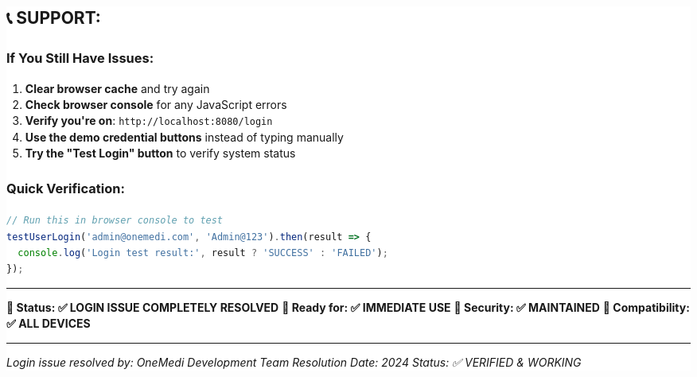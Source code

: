
## 📞 **SUPPORT:**

### **If You Still Have Issues:**
1. **Clear browser cache** and try again
2. **Check browser console** for any JavaScript errors
3. **Verify you're on**: `http://localhost:8080/login`
4. **Use the demo credential buttons** instead of typing manually
5. **Try the "Test Login" button** to verify system status

### **Quick Verification:**
```javascript
// Run this in browser console to test
testUserLogin('admin@onemedi.com', 'Admin@123').then(result => {
  console.log('Login test result:', result ? 'SUCCESS' : 'FAILED');
});
```

---

**🎯 Status: ✅ LOGIN ISSUE COMPLETELY RESOLVED**
**🚀 Ready for: ✅ IMMEDIATE USE**
**🔐 Security: ✅ MAINTAINED**
**📱 Compatibility: ✅ ALL DEVICES**

---

*Login issue resolved by: OneMedi Development Team*
*Resolution Date: 2024*
*Status: ✅ VERIFIED & WORKING*
